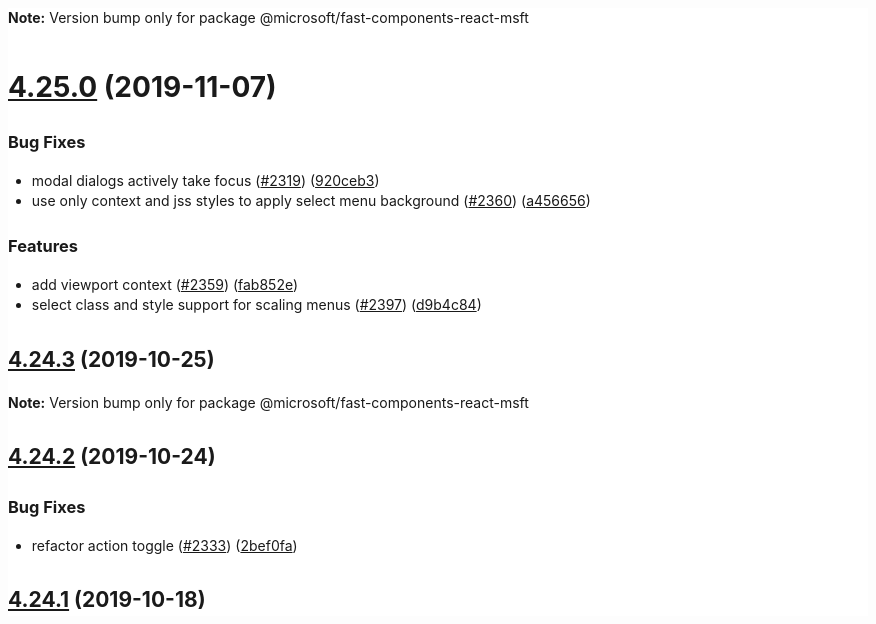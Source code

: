 **Note:** Version bump only for package @microsoft/fast-components-react-msft





# [4.25.0](https://github.com/Microsoft/fast/compare/@microsoft/fast-components-react-msft@4.24.3...@microsoft/fast-components-react-msft@4.25.0) (2019-11-07)


### Bug Fixes

* modal dialogs actively take focus ([#2319](https://github.com/Microsoft/fast/issues/2319)) ([920ceb3](https://github.com/Microsoft/fast/commit/920ceb3e33d388a056c072c77ce70805972e30e3))
* use only context and jss styles to apply select menu background ([#2360](https://github.com/Microsoft/fast/issues/2360)) ([a456656](https://github.com/Microsoft/fast/commit/a456656ae7c585d10b849dfccfb98c7e96daa239))


### Features

* add viewport context ([#2359](https://github.com/Microsoft/fast/issues/2359)) ([fab852e](https://github.com/Microsoft/fast/commit/fab852e825dca642182621980d9ea2f90964b206))
* select class and style support for scaling menus ([#2397](https://github.com/Microsoft/fast/issues/2397)) ([d9b4c84](https://github.com/Microsoft/fast/commit/d9b4c841e38dcf837f0159cf9928cceda0bb9de8))





## [4.24.3](https://github.com/Microsoft/fast/compare/@microsoft/fast-components-react-msft@4.24.2...@microsoft/fast-components-react-msft@4.24.3) (2019-10-25)

**Note:** Version bump only for package @microsoft/fast-components-react-msft





## [4.24.2](https://github.com/Microsoft/fast/compare/@microsoft/fast-components-react-msft@4.24.1...@microsoft/fast-components-react-msft@4.24.2) (2019-10-24)


### Bug Fixes

* refactor action toggle ([#2333](https://github.com/Microsoft/fast/issues/2333)) ([2bef0fa](https://github.com/Microsoft/fast/commit/2bef0fab1ed3ef2936952a79e8ba2cc5f67006c2))





## [4.24.1](https://github.com/Microsoft/fast/compare/@microsoft/fast-components-react-msft@4.24.0...@microsoft/fast-components-react-msft@4.24.1) (2019-10-18)
